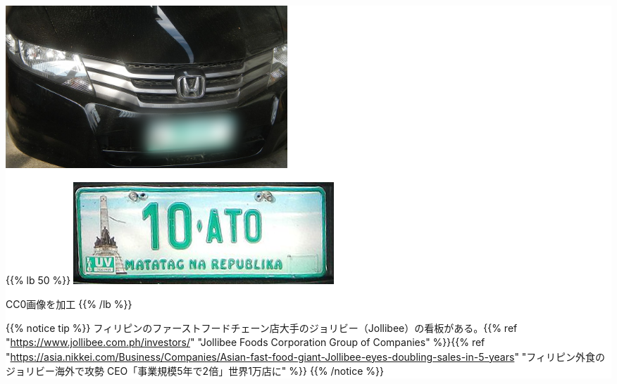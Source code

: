 <img src="./car-blar-image.png" width="400px">
</div>

{{% lb 50 %}}
![](private-licence-plate-cc0.png)

CC0画像を加工
{{% /lb %}}

{{% notice tip %}}
フィリピンのファーストフードチェーン店大手の<span class="quiz">ジョリビー（Jollibee）</span>の看板がある。{{% ref "https://www.jollibee.com.ph/investors/" "Jollibee Foods Corporation Group of Companies" %}}{{% ref "https://asia.nikkei.com/Business/Companies/Asian-fast-food-giant-Jollibee-eyes-doubling-sales-in-5-years" "フィリピン外食のジョリビー海外で攻勢 CEO「事業規模5年で2倍」世界1万店に" %}}
{{% /notice %}}

<div class="googlemap-if">